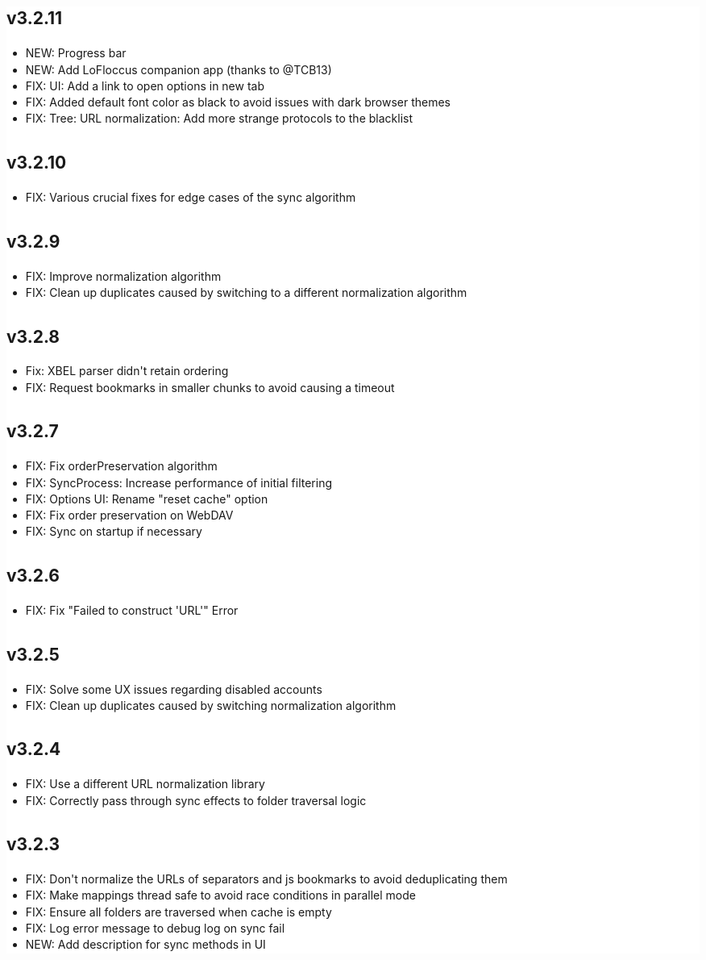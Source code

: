 ## v3.2.11

- NEW: Progress bar
- NEW: Add LoFloccus companion app (thanks to @TCB13)
- FIX: UI: Add a link to open options in new tab
- FIX: Added default font color as black to avoid issues with dark browser themes
- FIX: Tree: URL normalization: Add more strange protocols to the blacklist

## v3.2.10

- FIX: Various crucial fixes for edge cases of the sync algorithm

## v3.2.9

- FIX: Improve normalization algorithm
- FIX: Clean up duplicates caused by switching to a different normalization algorithm

## v3.2.8

- Fix: XBEL parser didn't retain ordering
- FIX: Request bookmarks in smaller chunks to avoid causing a timeout

## v3.2.7

- FIX: Fix orderPreservation algorithm
- FIX: SyncProcess: Increase performance of initial filtering
- FIX: Options UI: Rename "reset cache" option
- FIX: Fix order preservation on WebDAV
- FIX: Sync on startup if necessary

## v3.2.6

- FIX: Fix "Failed to construct 'URL'" Error

## v3.2.5

- FIX: Solve some UX issues regarding disabled accounts
- FIX: Clean up duplicates caused by switching normalization algorithm

## v3.2.4

- FIX: Use a different URL normalization library
- FIX: Correctly pass through sync effects to folder traversal logic

## v3.2.3

- FIX: Don't normalize the URLs of separators and js bookmarks to avoid deduplicating them
- FIX: Make mappings thread safe to avoid race conditions in parallel mode
- FIX: Ensure all folders are traversed when cache is empty
- FIX: Log error message to debug log on sync fail
- NEW: Add description for sync methods in UI
